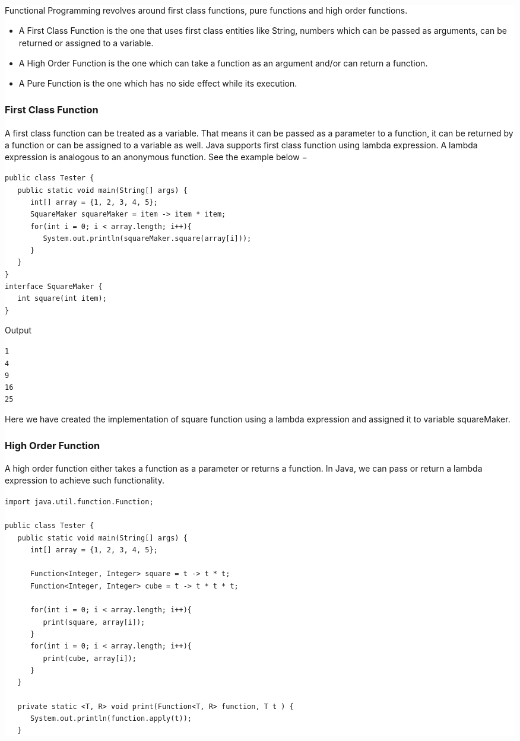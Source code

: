 
Functional Programming revolves around first class functions, pure functions and high order functions.

* A First Class Function is the one that uses first class entities like String, numbers which can be passed as arguments, can be returned or assigned to a variable.

* A High Order Function is the one which can take a function as an argument and/or can return a function.

* A Pure Function is the one which has no side effect while its execution.

### First Class Function
A first class function can be treated as a variable. That means it can be passed as a parameter to a function, it can be returned by a function or can be assigned to a variable as well. Java supports first class function using lambda expression. A lambda expression is analogous to an anonymous function. See the example below −
````
public class Tester {
   public static void main(String[] args) {
      int[] array = {1, 2, 3, 4, 5};
      SquareMaker squareMaker = item -> item * item;
      for(int i = 0; i < array.length; i++){
         System.out.println(squareMaker.square(array[i]));
      }
   }
}
interface SquareMaker {
   int square(int item);
}
````
Output
````
1
4
9
16
25
````
Here we have created the implementation of square function using a lambda expression and assigned it to variable squareMaker.

### High Order Function
A high order function either takes a function as a parameter or returns a function. In Java, we can pass or return a lambda expression to achieve such functionality.
````
import java.util.function.Function;

public class Tester {
   public static void main(String[] args) {
      int[] array = {1, 2, 3, 4, 5};

      Function<Integer, Integer> square = t -> t * t;        
      Function<Integer, Integer> cube = t -> t * t * t;

      for(int i = 0; i < array.length; i++){
         print(square, array[i]);
      }        
      for(int i = 0; i < array.length; i++){
         print(cube, array[i]);
      }
   }

   private static <T, R> void print(Function<T, R> function, T t ) {
      System.out.println(function.apply(t));
   }
````
